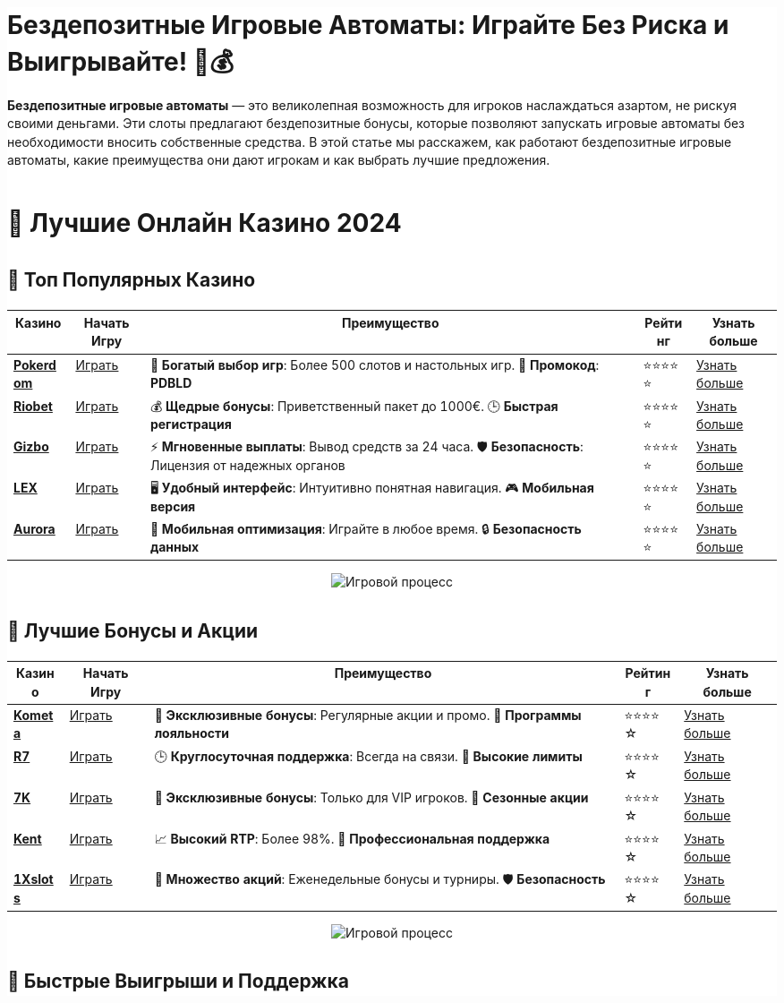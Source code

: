 # Бездепозитные Игровые Автоматы: Играйте Без Риска и Выигрывайте! 🎰💰

**Бездепозитные игровые автоматы** — это великолепная возможность для игроков наслаждаться азартом, не рискуя своими деньгами. Эти слоты предлагают бездепозитные бонусы, которые позволяют запускать игровые автоматы без необходимости вносить собственные средства. В этой статье мы расскажем, как работают бездепозитные игровые автоматы, какие преимущества они дают игрокам и как выбрать лучшие предложения.

# 🎰 Лучшие Онлайн Казино 2024

## 🌟 Топ Популярных Казино

| **Казино** | **Начать Игру** | **Преимущество** | **Рейтинг** | **Узнать больше** |
|------------|-----------------|-------------------|-------------|-------------------|
| [**Pokerdom**](https://brandplay.link/4k77v2yx) | [Играть](https://brandplay.link/4k77v2yx) | 🎉 **Богатый выбор игр**: Более 500 слотов и настольных игр. 🎁 **Промокод**: **PDBLD** | ⭐⭐⭐⭐⭐ | [Узнать больше](https://brandplay.link/4k77v2yx) |
| [**Riobet**](https://brandplay.link/7xBLTPyj) | [Играть](https://brandplay.link/7xBLTPyj) | 💰 **Щедрые бонусы**: Приветственный пакет до 1000€. 🕒 **Быстрая регистрация** | ⭐⭐⭐⭐⭐ | [Узнать больше](https://brandplay.link/7xBLTPyj) |
| [**Gizbo**](https://brandplay.link/bprXw4YV) | [Играть](https://brandplay.link/bprXw4YV) | ⚡ **Мгновенные выплаты**: Вывод средств за 24 часа. 🛡️ **Безопасность**: Лицензия от надежных органов | ⭐⭐⭐⭐⭐ | [Узнать больше](https://brandplay.link/bprXw4YV) |
| [**LEX**](https://brandplay.link/zW4hdDFV) | [Играть](https://brandplay.link/zW4hdDFV) | 🖥️ **Удобный интерфейс**: Интуитивно понятная навигация. 🎮 **Мобильная версия** | ⭐⭐⭐⭐⭐ | [Узнать больше](https://brandplay.link/zW4hdDFV) |
| [**Aurora**](https://10trafic-stat2.com/click/668546556bcc6313411604bd/6766/13032/subaccount) | [Играть](https://10trafic-stat2.com/click/668546556bcc6313411604bd/6766/13032/subaccount) | 📱 **Мобильная оптимизация**: Играйте в любое время. 🔒 **Безопасность данных** | ⭐⭐⭐⭐⭐ | [Узнать больше](https://10trafic-stat2.com/click/668546556bcc6313411604bd/6766/13032/subaccount) |

<div align="center">
    <img src="https://i.pinimg.com/originals/87/9e/b9/879eb9354dd0699582408b68f2e253b2.gif" alt="Игровой процесс" width="70%">
</div>

## 💎 Лучшие Бонусы и Акции

| **Казино** | **Начать Игру** | **Преимущество** | **Рейтинг** | **Узнать больше** |
|------------|-----------------|-------------------|-------------|-------------------|
| [**Kometa**](https://brandplay.link/8ZymQJV8) | [Играть](https://brandplay.link/8ZymQJV8) | 🎁 **Эксклюзивные бонусы**: Регулярные акции и промо. 🔄 **Программы лояльности** | ⭐⭐⭐⭐☆ | [Узнать больше](https://brandplay.link/8ZymQJV8) |
| [**R7**](https://brandplay.link/bMd3Yjsw) | [Играть](https://brandplay.link/bMd3Yjsw) | 🕒 **Круглосуточная поддержка**: Всегда на связи. 💸 **Высокие лимиты** | ⭐⭐⭐⭐☆ | [Узнать больше](https://brandplay.link/bMd3Yjsw) |
| [**7K**](https://brandplay.link/BvQyFShp) | [Играть](https://brandplay.link/BvQyFShp) | 🌟 **Эксклюзивные бонусы**: Только для VIP игроков. 🎉 **Сезонные акции** | ⭐⭐⭐⭐☆ | [Узнать больше](https://brandplay.link/BvQyFShp) |
| [**Kent**](https://brandplay.link/Fv2WP3js) | [Играть](https://brandplay.link/Fv2WP3js) | 📈 **Высокий RTP**: Более 98%. 💼 **Профессиональная поддержка** | ⭐⭐⭐⭐☆ | [Узнать больше](https://brandplay.link/Fv2WP3js) |
| [**1Xslots**](https://brandplay.link/hSB1khtr) | [Играть](https://brandplay.link/hSB1khtr) | 🎉 **Множество акций**: Еженедельные бонусы и турниры. 🛡️ **Безопасность** | ⭐⭐⭐⭐☆ | [Узнать больше](https://brandplay.link/hSB1khtr) |

<div align="center">
    <img src="https://i.pinimg.com/originals/87/9e/b9/879eb9354dd0699582408b68f2e253b2.gif" alt="Игровой процесс" width="70%">
</div>

## 🚀 Быстрые Выигрыши и Поддержка
